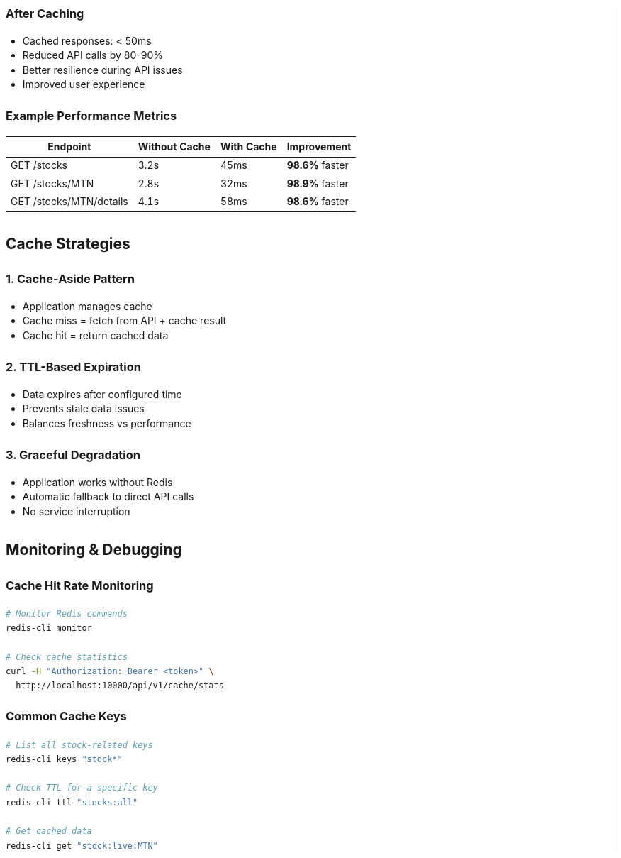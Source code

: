 ### After Caching
- Cached responses: < 50ms
- Reduced API calls by 80-90%
- Better resilience during API issues
- Improved user experience

### Example Performance Metrics

| Endpoint | Without Cache | With Cache | Improvement |
|----------|---------------|------------|-------------|
| GET /stocks | 3.2s | 45ms | **98.6%** faster |
| GET /stocks/MTN | 2.8s | 32ms | **98.9%** faster |
| GET /stocks/MTN/details | 4.1s | 58ms | **98.6%** faster |

## Cache Strategies

### 1. Cache-Aside Pattern
- Application manages cache
- Cache miss = fetch from API + cache result
- Cache hit = return cached data

### 2. TTL-Based Expiration
- Data expires after configured time
- Prevents stale data issues
- Balances freshness vs performance

### 3. Graceful Degradation
- Application works without Redis
- Automatic fallback to direct API calls
- No service interruption

## Monitoring & Debugging

### Cache Hit Rate Monitoring

```bash
# Monitor Redis commands
redis-cli monitor

# Check cache statistics
curl -H "Authorization: Bearer <token>" \
  http://localhost:10000/api/v1/cache/stats
```

### Common Cache Keys

```bash
# List all stock-related keys
redis-cli keys "stock*"

# Check TTL for a specific key
redis-cli ttl "stocks:all"

# Get cached data
redis-cli get "stock:live:MTN"
```
